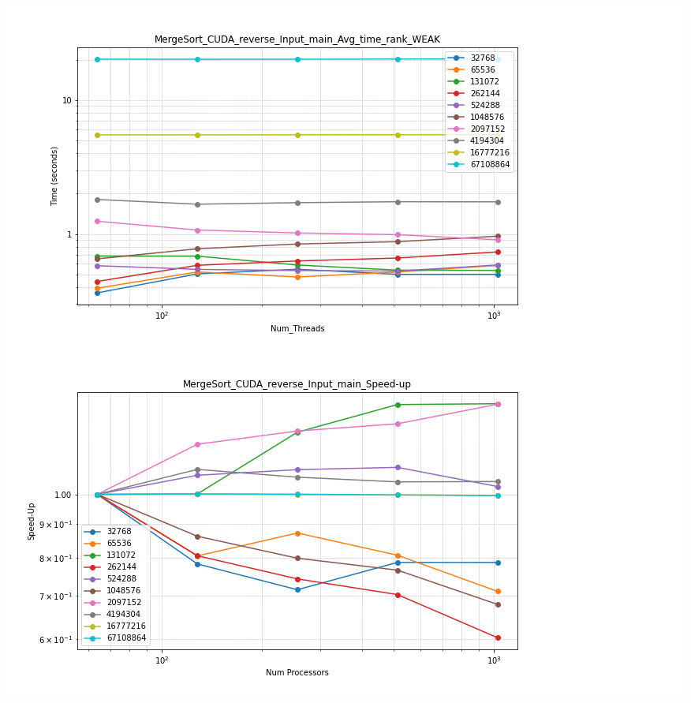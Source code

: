 ![MergeSort_CUDA_reverse_Input_main_Avg_time_rank_WEAK.png](./Graphs/Merge/MergeSort_CUDA_reverse_Input_main_Avg_time_rank_WEAK.png)
![MergeSort_CUDA_reverse_Input_main_Speed-up.png](./Graphs/Merge/MergeSort_CUDA_reverse_Input_main_Speed-up.png)